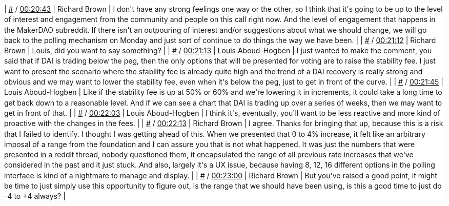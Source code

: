 | [\#](governance-and-risk-meeting-ep.-34.md#002043) / [00:20:43](https://www.youtube.com/watch?v=Rz33SskUj7o&t=00h20m43s) | Richard Brown      | I don't have any strong feelings one way or the other, so I think that it's going to be up to the level of interest and engagement from the community and people on this call right now. And the level of engagement that happens in the MakerDAO subreddit. If there isn't an outpouring of interest and/or suggestions about what we should change, we will go back to the polling mechanism on Monday and just sort of continue to do things the way we have been.                                                                                                                                                                                                                                                          |
| [\#](governance-and-risk-meeting-ep.-34.md#002112) / [00:21:12](https://www.youtube.com/watch?v=Rz33SskUj7o&t=00h21m12s) | Richard Brown      | Louis, did you want to say something?                                                                                                                                                                                                                                                                                                                                                                                                                                                                                                                                                                                                                                                                                          |
| [\#](governance-and-risk-meeting-ep.-34.md#002113) / [00:21:13](https://www.youtube.com/watch?v=Rz33SskUj7o&t=00h21m13s) | Louis Aboud-Hogben | I just wanted to make the comment, you said that if DAI is trading below the peg, then the only options that will be presented for voting are to raise the stability fee. I just want to present the scenario where the stability fee is already quite high and the trend of a DAI recovery is really strong and obvious and we may want to lower the stability fee, even when it's below the peg, just to get in front of the curve.                                                                                                                                                                                                                                                                                          |
| [\#](governance-and-risk-meeting-ep.-34.md#002145) / [00:21:45](https://www.youtube.com/watch?v=Rz33SskUj7o&t=00h21m45s) | Louis Aboud-Hogben | Like if the stability fee is up at 50% or 60% and we're lowering it in increments, it could take a long time to get back down to a reasonable level. And if we can see a chart that DAI is trading up over a series of weeks, then we may want to get in front of that.                                                                                                                                                                                                                                                                                                                                                                                                                                                        |
| [\#](governance-and-risk-meeting-ep.-34.md#002203) / [00:22:03](https://www.youtube.com/watch?v=Rz33SskUj7o&t=00h22m03s) | Louis Aboud-Hogben | I think it's, eventually, you'll want to be less reactive and more kind of proactive with the changes in the fees.                                                                                                                                                                                                                                                                                                                                                                                                                                                                                                                                                                                                             |
| [\#](governance-and-risk-meeting-ep.-34.md#002213) / [00:22:13](https://www.youtube.com/watch?v=Rz33SskUj7o&t=00h22m13s) | Richard Brown      | I agree. Thanks for bringing that up, because this is a risk that I failed to identify. I thought I was getting ahead of this. When we presented that 0 to 4% increase, it felt like an arbitrary imposal of a range from the foundation and I can assure you that is not what happened. It was just the numbers that were presented in a reddit thread, nobody questioned them, it encapsulated the range of all previous rate increases that we've considered in the past and it just stuck. And also, largely it's a UX issue, because having 8, 12, 16 different options in the polling interface is kind of a nightmare to manage and display.                                                                            |
| [\#](governance-and-risk-meeting-ep.-34.md#002300) / [00:23:00](https://www.youtube.com/watch?v=Rz33SskUj7o&t=00h23m00s) | Richard Brown      | But you've raised a good point, it might be time to just simply use this opportunity to figure out, is the range that we should have been using, is this a good time to just do -4 to +4 always?                                                                                                                                                                                                                                                                                                                                                                                                                                                                                                                               |